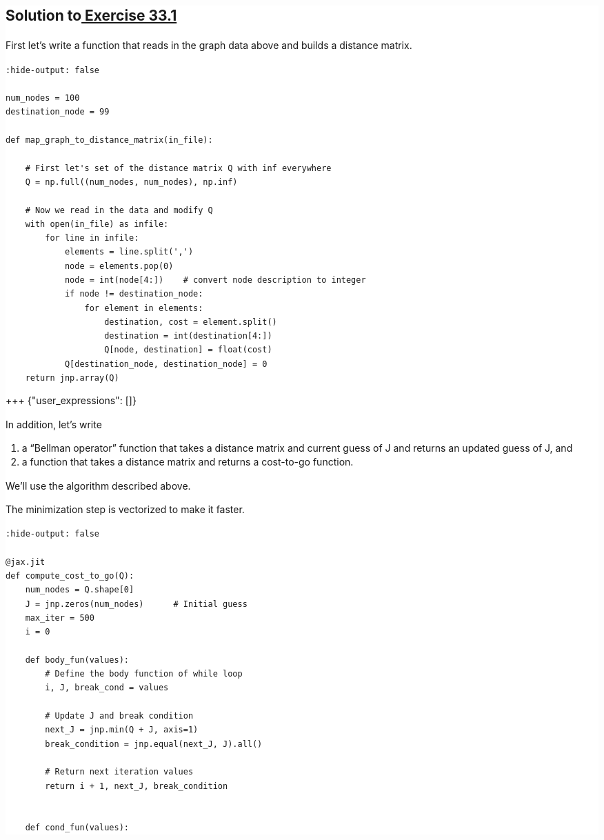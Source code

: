 ## Solution to[ Exercise 33.1](https://python.quantecon.org/#short_path_ex1)

First let’s write a function that reads in the graph data above and builds a distance matrix.

```{code-cell} ipython3
:hide-output: false

num_nodes = 100
destination_node = 99

def map_graph_to_distance_matrix(in_file):

    # First let's set of the distance matrix Q with inf everywhere
    Q = np.full((num_nodes, num_nodes), np.inf)

    # Now we read in the data and modify Q
    with open(in_file) as infile:
        for line in infile:
            elements = line.split(',')
            node = elements.pop(0)
            node = int(node[4:])    # convert node description to integer
            if node != destination_node:
                for element in elements:
                    destination, cost = element.split()
                    destination = int(destination[4:])
                    Q[node, destination] = float(cost)
            Q[destination_node, destination_node] = 0
    return jnp.array(Q)
```

+++ {"user_expressions": []}

In addition, let’s write

1. a “Bellman operator” function that takes a distance matrix and current guess of J and returns an updated guess of J, and  
1. a function that takes a distance matrix and returns a cost-to-go function.  


We’ll use the algorithm described above.

The minimization step is vectorized to make it faster.

```{code-cell} ipython3
:hide-output: false

@jax.jit
def compute_cost_to_go(Q):
    num_nodes = Q.shape[0]
    J = jnp.zeros(num_nodes)      # Initial guess
    max_iter = 500
    i = 0

    def body_fun(values):
        # Define the body function of while loop
        i, J, break_cond = values

        # Update J and break condition
        next_J = jnp.min(Q + J, axis=1)
        break_condition = jnp.equal(next_J, J).all()

        # Return next iteration values
        return i + 1, next_J, break_condition
    

    def cond_fun(values):
```